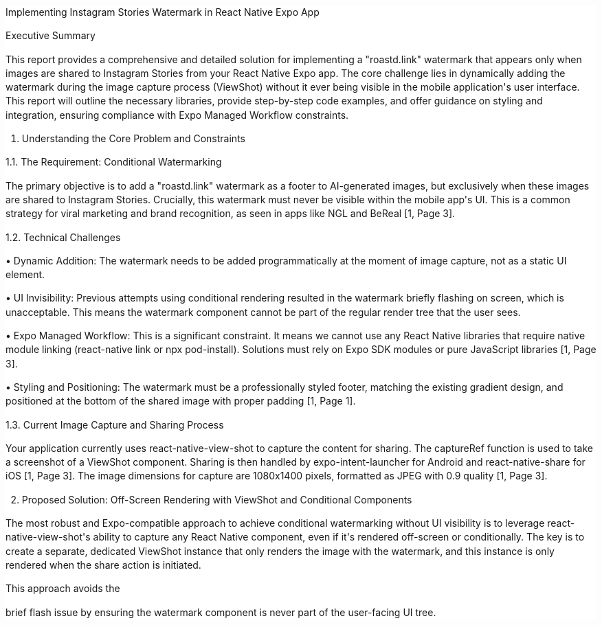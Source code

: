 Implementing Instagram Stories Watermark in React Native Expo App

Executive Summary

This report provides a comprehensive and detailed solution for implementing a "roastd.link" watermark that appears only when images are shared to Instagram Stories from your React Native Expo app. The core challenge lies in dynamically adding the watermark during the image capture process (ViewShot) without it ever being visible in the mobile application's user interface. This report will outline the necessary libraries, provide step-by-step code examples, and offer guidance on styling and integration, ensuring compliance with Expo Managed Workflow constraints.

1. Understanding the Core Problem and Constraints

1.1. The Requirement: Conditional Watermarking

The primary objective is to add a "roastd.link" watermark as a footer to AI-generated images, but exclusively when these images are shared to Instagram Stories. Crucially, this watermark must never be visible within the mobile app's UI. This is a common strategy for viral marketing and brand recognition, as seen in apps like NGL and BeReal [1, Page 3].

1.2. Technical Challenges

•
Dynamic Addition: The watermark needs to be added programmatically at the moment of image capture, not as a static UI element.

•
UI Invisibility: Previous attempts using conditional rendering resulted in the watermark briefly flashing on screen, which is unacceptable. This means the watermark component cannot be part of the regular render tree that the user sees.

•
Expo Managed Workflow: This is a significant constraint. It means we cannot use any React Native libraries that require native module linking (react-native link or npx pod-install). Solutions must rely on Expo SDK modules or pure JavaScript libraries [1, Page 3].

•
Styling and Positioning: The watermark must be a professionally styled footer, matching the existing gradient design, and positioned at the bottom of the shared image with proper padding [1, Page 1].

1.3. Current Image Capture and Sharing Process

Your application currently uses react-native-view-shot to capture the content for sharing. The captureRef function is used to take a screenshot of a ViewShot component. Sharing is then handled by expo-intent-launcher for Android and react-native-share for iOS [1, Page 3]. The image dimensions for capture are 1080x1400 pixels, formatted as JPEG with 0.9 quality [1, Page 3].

2. Proposed Solution: Off-Screen Rendering with ViewShot and Conditional Components

The most robust and Expo-compatible approach to achieve conditional watermarking without UI visibility is to leverage react-native-view-shot's ability to capture any React Native component, even if it's rendered off-screen or conditionally. The key is to create a separate, dedicated ViewShot instance that only renders the image with the watermark, and this instance is only rendered when the share action is initiated.

This approach avoids the

brief flash issue by ensuring the watermark component is never part of the user-facing UI tree.
